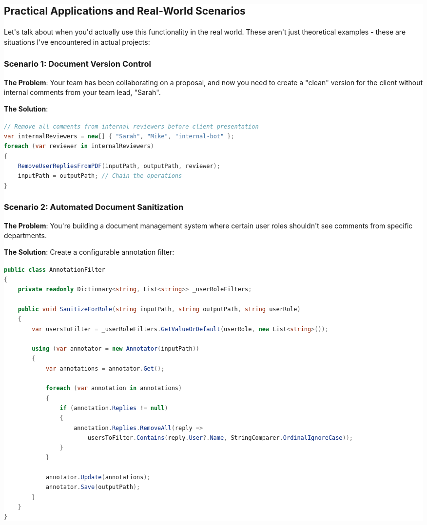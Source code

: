 ## Practical Applications and Real-World Scenarios

Let's talk about when you'd actually use this functionality in the real world. These aren't just theoretical examples - these are situations I've encountered in actual projects:

### Scenario 1: Document Version Control

**The Problem**: Your team has been collaborating on a proposal, and now you need to create a "clean" version for the client without internal comments from your team lead, "Sarah".

**The Solution**:
```csharp
// Remove all comments from internal reviewers before client presentation
var internalReviewers = new[] { "Sarah", "Mike", "internal-bot" };
foreach (var reviewer in internalReviewers)
{
    RemoveUserRepliesFromPDF(inputPath, outputPath, reviewer);
    inputPath = outputPath; // Chain the operations
}
```

### Scenario 2: Automated Document Sanitization

**The Problem**: You're building a document management system where certain user roles shouldn't see comments from specific departments.

**The Solution**: Create a configurable annotation filter:
```csharp
public class AnnotationFilter
{
    private readonly Dictionary<string, List<string>> _userRoleFilters;
    
    public void SanitizeForRole(string inputPath, string outputPath, string userRole)
    {
        var usersToFilter = _userRoleFilters.GetValueOrDefault(userRole, new List<string>());
        
        using (var annotator = new Annotator(inputPath))
        {
            var annotations = annotator.Get();
            
            foreach (var annotation in annotations)
            {
                if (annotation.Replies != null)
                {
                    annotation.Replies.RemoveAll(reply => 
                        usersToFilter.Contains(reply.User?.Name, StringComparer.OrdinalIgnoreCase));
                }
            }
            
            annotator.Update(annotations);
            annotator.Save(outputPath);
        }
    }
}
```
